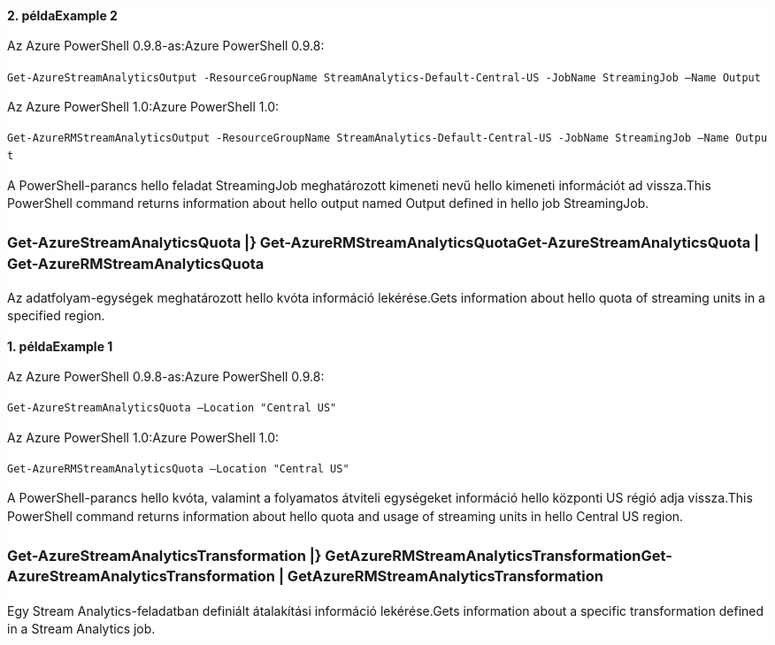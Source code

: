 <span data-ttu-id="6e5f4-149">**2. példa**</span><span class="sxs-lookup"><span data-stu-id="6e5f4-149">**Example 2**</span></span>

<span data-ttu-id="6e5f4-150">Az Azure PowerShell 0.9.8-as:</span><span class="sxs-lookup"><span data-stu-id="6e5f4-150">Azure PowerShell 0.9.8:</span></span>  

    Get-AzureStreamAnalyticsOutput -ResourceGroupName StreamAnalytics-Default-Central-US -JobName StreamingJob –Name Output

<span data-ttu-id="6e5f4-151">Az Azure PowerShell 1.0:</span><span class="sxs-lookup"><span data-stu-id="6e5f4-151">Azure PowerShell 1.0:</span></span>  

    Get-AzureRMStreamAnalyticsOutput -ResourceGroupName StreamAnalytics-Default-Central-US -JobName StreamingJob –Name Output

<span data-ttu-id="6e5f4-152">A PowerShell-parancs hello feladat StreamingJob meghatározott kimeneti nevű hello kimeneti információt ad vissza.</span><span class="sxs-lookup"><span data-stu-id="6e5f4-152">This PowerShell command returns information about hello output named Output defined in hello job StreamingJob.</span></span>

### <a name="get-azurestreamanalyticsquota--get-azurermstreamanalyticsquota"></a><span data-ttu-id="6e5f4-153">Get-AzureStreamAnalyticsQuota |} Get-AzureRMStreamAnalyticsQuota</span><span class="sxs-lookup"><span data-stu-id="6e5f4-153">Get-AzureStreamAnalyticsQuota | Get-AzureRMStreamAnalyticsQuota</span></span>
<span data-ttu-id="6e5f4-154">Az adatfolyam-egységek meghatározott hello kvóta információ lekérése.</span><span class="sxs-lookup"><span data-stu-id="6e5f4-154">Gets information about hello quota of streaming units in a specified region.</span></span>

<span data-ttu-id="6e5f4-155">**1. példa**</span><span class="sxs-lookup"><span data-stu-id="6e5f4-155">**Example 1**</span></span>

<span data-ttu-id="6e5f4-156">Az Azure PowerShell 0.9.8-as:</span><span class="sxs-lookup"><span data-stu-id="6e5f4-156">Azure PowerShell 0.9.8:</span></span>  

    Get-AzureStreamAnalyticsQuota –Location "Central US" 

<span data-ttu-id="6e5f4-157">Az Azure PowerShell 1.0:</span><span class="sxs-lookup"><span data-stu-id="6e5f4-157">Azure PowerShell 1.0:</span></span>  

    Get-AzureRMStreamAnalyticsQuota –Location "Central US" 

<span data-ttu-id="6e5f4-158">A PowerShell-parancs hello kvóta, valamint a folyamatos átviteli egységeket információ hello központi US régió adja vissza.</span><span class="sxs-lookup"><span data-stu-id="6e5f4-158">This PowerShell command returns information about hello quota and usage of streaming units in hello Central US region.</span></span>

### <a name="get-azurestreamanalyticstransformation--getazurermstreamanalyticstransformation"></a><span data-ttu-id="6e5f4-159">Get-AzureStreamAnalyticsTransformation |} GetAzureRMStreamAnalyticsTransformation</span><span class="sxs-lookup"><span data-stu-id="6e5f4-159">Get-AzureStreamAnalyticsTransformation | GetAzureRMStreamAnalyticsTransformation</span></span>
<span data-ttu-id="6e5f4-160">Egy Stream Analytics-feladatban definiált átalakítási információ lekérése.</span><span class="sxs-lookup"><span data-stu-id="6e5f4-160">Gets information about a specific transformation defined in a Stream Analytics job.</span></span>
